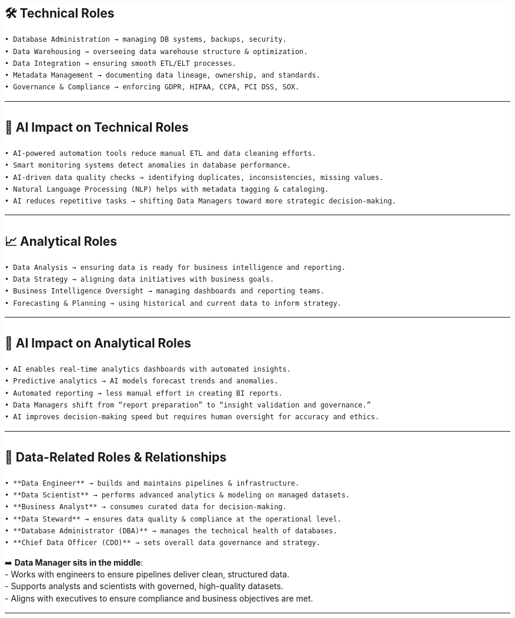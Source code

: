 ## 🛠️ Technical Roles
    • Database Administration → managing DB systems, backups, security.  
    • Data Warehousing → overseeing data warehouse structure & optimization.  
    • Data Integration → ensuring smooth ETL/ELT processes.  
    • Metadata Management → documenting data lineage, ownership, and standards.  
    • Governance & Compliance → enforcing GDPR, HIPAA, CCPA, PCI DSS, SOX.  

---

## 🤖 AI Impact on Technical Roles
    • AI-powered automation tools reduce manual ETL and data cleaning efforts.  
    • Smart monitoring systems detect anomalies in database performance.  
    • AI-driven data quality checks → identifying duplicates, inconsistencies, missing values.  
    • Natural Language Processing (NLP) helps with metadata tagging & cataloging.  
    • AI reduces repetitive tasks → shifting Data Managers toward more strategic decision-making.  

---

## 📈 Analytical Roles
    • Data Analysis → ensuring data is ready for business intelligence and reporting.  
    • Data Strategy → aligning data initiatives with business goals.  
    • Business Intelligence Oversight → managing dashboards and reporting teams.  
    • Forecasting & Planning → using historical and current data to inform strategy.  

---

## 🤖 AI Impact on Analytical Roles
    • AI enables real-time analytics dashboards with automated insights.  
    • Predictive analytics → AI models forecast trends and anomalies.  
    • Automated reporting → less manual effort in creating BI reports.  
    • Data Managers shift from “report preparation” to “insight validation and governance.”  
    • AI improves decision-making speed but requires human oversight for accuracy and ethics.  

---

## 🔗 Data-Related Roles & Relationships
    • **Data Engineer** → builds and maintains pipelines & infrastructure.  
    • **Data Scientist** → performs advanced analytics & modeling on managed datasets.  
    • **Business Analyst** → consumes curated data for decision-making.  
    • **Data Steward** → ensures data quality & compliance at the operational level.  
    • **Database Administrator (DBA)** → manages the technical health of databases.  
    • **Chief Data Officer (CDO)** → sets overall data governance and strategy.  

➡️ **Data Manager sits in the middle**:  
    - Works with engineers to ensure pipelines deliver clean, structured data.  
    - Supports analysts and scientists with governed, high-quality datasets.  
    - Aligns with executives to ensure compliance and business objectives are met.  

---

